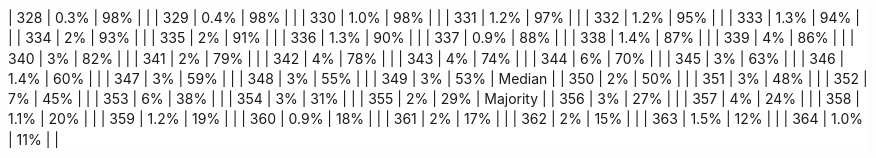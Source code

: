 | 328 | 0.3% | 98% |  |
| 329 | 0.4% | 98% |  |
| 330 | 1.0% | 98% |  |
| 331 | 1.2% | 97% |  |
| 332 | 1.2% | 95% |  |
| 333 | 1.3% | 94% |  |
| 334 | 2% | 93% |  |
| 335 | 2% | 91% |  |
| 336 | 1.3% | 90% |  |
| 337 | 0.9% | 88% |  |
| 338 | 1.4% | 87% |  |
| 339 | 4% | 86% |  |
| 340 | 3% | 82% |  |
| 341 | 2% | 79% |  |
| 342 | 4% | 78% |  |
| 343 | 4% | 74% |  |
| 344 | 6% | 70% |  |
| 345 | 3% | 63% |  |
| 346 | 1.4% | 60% |  |
| 347 | 3% | 59% |  |
| 348 | 3% | 55% |  |
| 349 | 3% | 53% | Median |
| 350 | 2% | 50% |  |
| 351 | 3% | 48% |  |
| 352 | 7% | 45% |  |
| 353 | 6% | 38% |  |
| 354 | 3% | 31% |  |
| 355 | 2% | 29% | Majority |
| 356 | 3% | 27% |  |
| 357 | 4% | 24% |  |
| 358 | 1.1% | 20% |  |
| 359 | 1.2% | 19% |  |
| 360 | 0.9% | 18% |  |
| 361 | 2% | 17% |  |
| 362 | 2% | 15% |  |
| 363 | 1.5% | 12% |  |
| 364 | 1.0% | 11% |  |